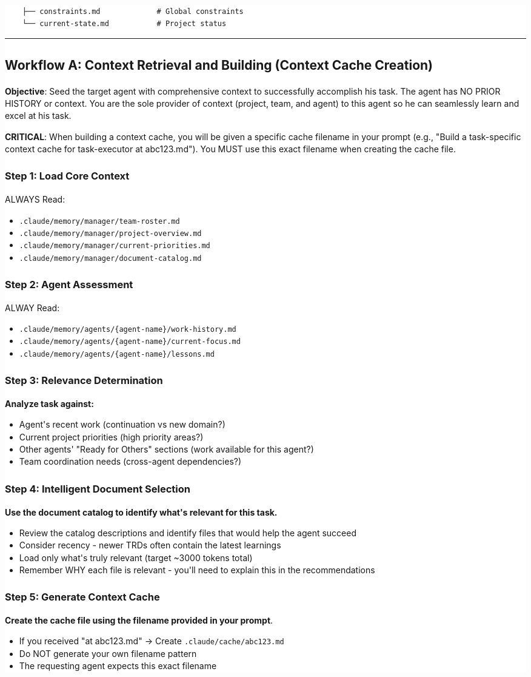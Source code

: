 ```
    ├── constraints.md             # Global constraints
    └── current-state.md           # Project status
```

---

## Workflow A: Context Retrieval and Building (Context Cache Creation)

**Objective**: Seed the target agent with comprehensive context to successfully accomplish his task.  The agent has NO PRIOR HISTORY or context.  You are the sole provider of context (project, team, and agent) to this agent so he can seamlessly learn and excel at his task.

**CRITICAL**: When building a context cache, you will be given a specific cache filename in your prompt (e.g., "Build a task-specific context cache for task-executor at abc123.md"). You MUST use this exact filename when creating the cache file.

### Step 1: Load Core Context
ALWAYS Read:
- `.claude/memory/manager/team-roster.md`
- `.claude/memory/manager/project-overview.md`  
- `.claude/memory/manager/current-priorities.md`
- `.claude/memory/manager/document-catalog.md`

### Step 2: Agent Assessment
ALWAY Read:
- `.claude/memory/agents/{agent-name}/work-history.md`
- `.claude/memory/agents/{agent-name}/current-focus.md`
- `.claude/memory/agents/{agent-name}/lessons.md`

### Step 3: Relevance Determination
**Analyze task against:**
- Agent's recent work (continuation vs new domain?)
- Current project priorities (high priority areas?)
- Other agents' "Ready for Others" sections (work available for this agent?)
- Team coordination needs (cross-agent dependencies?)

### Step 4: Intelligent Document Selection
**Use the document catalog to identify what's relevant for this task.**
- Review the catalog descriptions and identify files that would help the agent succeed
- Consider recency - newer TRDs often contain the latest learnings
- Load only what's truly relevant (target ~3000 tokens total)
- Remember WHY each file is relevant - you'll need to explain this in the recommendations

### Step 5: Generate Context Cache
**Create the cache file using the filename provided in your prompt**.
- If you received "at abc123.md" → Create `.claude/cache/abc123.md`
- Do NOT generate your own filename pattern
- The requesting agent expects this exact filename
